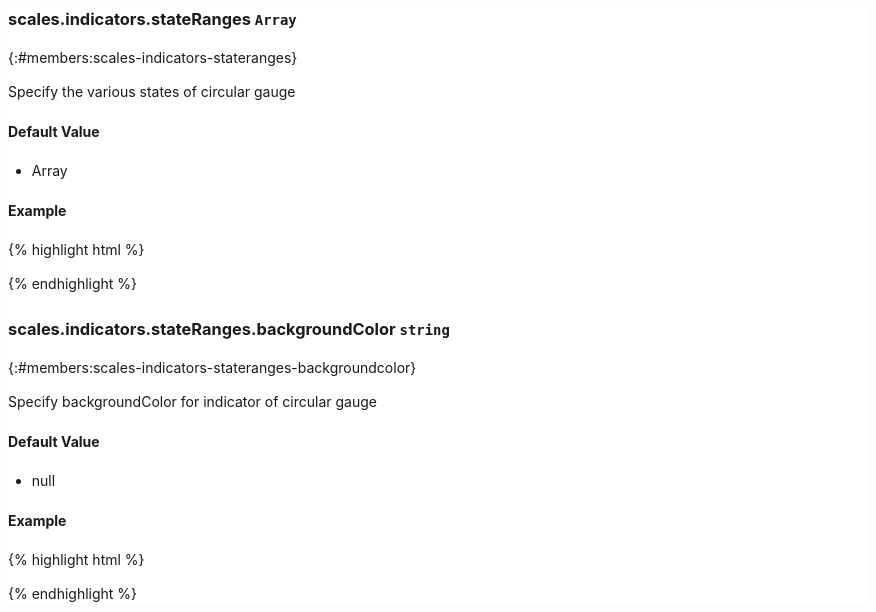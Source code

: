 


### scales.indicators.stateRanges `Array`
{:#members:scales-indicators-stateranges}




Specify the various states of circular gauge


#### Default Value



* Array




#### Example


{% highlight html %}
 
<div id="CoreCircularGauge">
</div> 
 
<script>                  
        $("#CoreCircularGauge").ejCircularGauge({ scales: [{showIndicators:true,indicators: [{
  width: 30,type: "circle",value: 0,position: { x: 185, y:300 },
  stateRanges: [{ endValue: 70, startValue: 0, backgroundColor: "#5DF243" },
  { endValue: 200, startValue: 70, backgroundColor: "#145608"}]}]}]});
</script>{% endhighlight %}




### scales.indicators.stateRanges.backgroundColor `string`
{:#members:scales-indicators-stateranges-backgroundcolor}




Specify backgroundColor for indicator of circular gauge


#### Default Value



* null




#### Example


{% highlight html %}
 
<div id="CoreCircularGauge">
</div> 
 
<script>          
        $("#CoreCircularGauge").ejCircularGauge({ scales: [{showIndicators:true,indicators: [{
  width: 30,type: "circle",value: 0,position: { x: 185, y:300 },
  stateRanges: [{ endValue: 70, startValue: 0, backgroundColor: "Red" },
  { endValue: 200, startValue: 70, backgroundColor: "Yellow"}]}]}]});
</script>{% endhighlight %}
